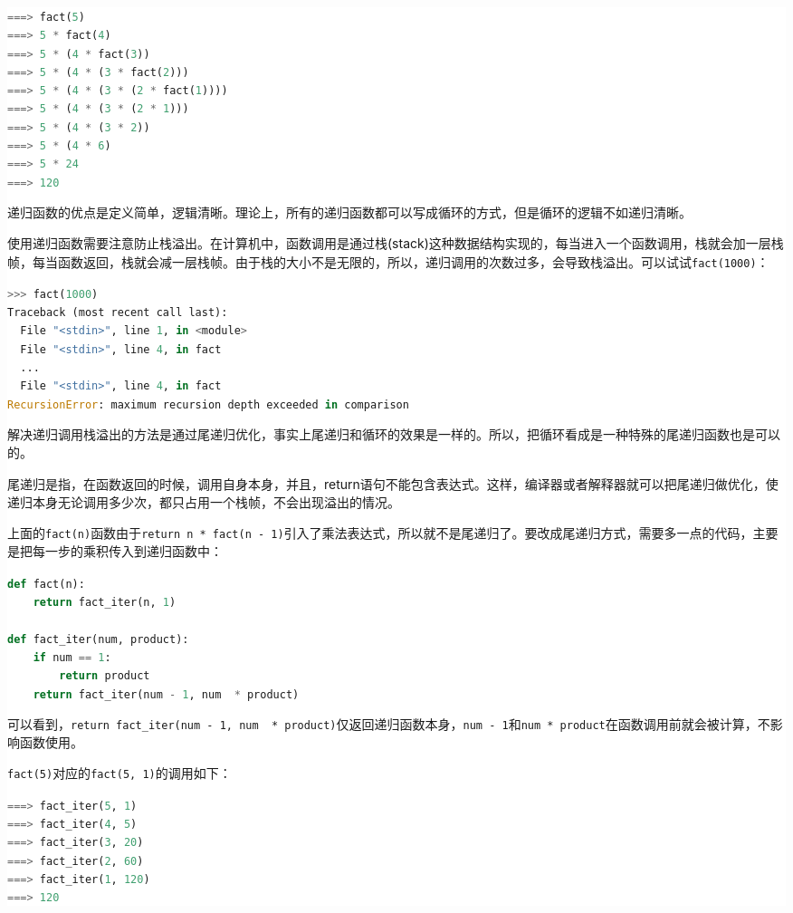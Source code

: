 ```python
===> fact(5)
===> 5 * fact(4)
===> 5 * (4 * fact(3))
===> 5 * (4 * (3 * fact(2)))
===> 5 * (4 * (3 * (2 * fact(1))))
===> 5 * (4 * (3 * (2 * 1)))
===> 5 * (4 * (3 * 2))
===> 5 * (4 * 6)
===> 5 * 24
===> 120
```

递归函数的优点是定义简单，逻辑清晰。理论上，所有的递归函数都可以写成循环的方式，但是循环的逻辑不如递归清晰。

使用递归函数需要注意防止栈溢出。在计算机中，函数调用是通过栈(stack)这种数据结构实现的，每当进入一个函数调用，栈就会加一层栈帧，每当函数返回，栈就会减一层栈帧。由于栈的大小不是无限的，所以，递归调用的次数过多，会导致栈溢出。可以试试`fact(1000)`：

```python
>>> fact(1000)
Traceback (most recent call last):
  File "<stdin>", line 1, in <module>
  File "<stdin>", line 4, in fact
  ...
  File "<stdin>", line 4, in fact
RecursionError: maximum recursion depth exceeded in comparison
```

解决递归调用栈溢出的方法是通过尾递归优化，事实上尾递归和循环的效果是一样的。所以，把循环看成是一种特殊的尾递归函数也是可以的。

尾递归是指，在函数返回的时候，调用自身本身，并且，return语句不能包含表达式。这样，编译器或者解释器就可以把尾递归做优化，使递归本身无论调用多少次，都只占用一个栈帧，不会出现溢出的情况。

上面的`fact(n)`函数由于`return n * fact(n - 1)`引入了乘法表达式，所以就不是尾递归了。要改成尾递归方式，需要多一点的代码，主要是把每一步的乘积传入到递归函数中：

```python
def fact(n):
    return fact_iter(n, 1)

def fact_iter(num, product):
    if num == 1:
        return product
    return fact_iter(num - 1, num  * product)
```

可以看到，`return fact_iter(num - 1, num  * product)`仅返回递归函数本身，`num - 1`和`num * product`在函数调用前就会被计算，不影响函数使用。

`fact(5)`对应的`fact(5, 1)`的调用如下：

```python
===> fact_iter(5, 1)
===> fact_iter(4, 5)
===> fact_iter(3, 20)
===> fact_iter(2, 60)
===> fact_iter(1, 120)
===> 120
```
